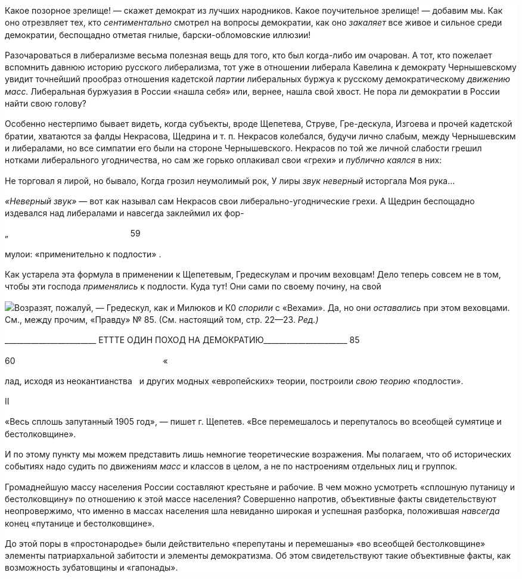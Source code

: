 Какое позорное зрелище! — скажет демократ из лучших народников. Какое поучи­тельное зрелище! — добавим мы. Как оно отрезвляет тех, кто _сентиментально_ смотрел на вопросы демократии, как оно _закаляет_ все живое и сильное среди демократии, бес­пощадно отметая гнилые, барски-обломовские иллюзии!

Разочароваться в либерализме весьма полезная вещь для того, кто был когда-либо им очарован. А тот, кто пожелает вспомнить давнюю историю русского либерализма, тот уже в отношении либерала Кавелина к демократу Чернышевскому увидит точнейший прообраз отношения кадетской _партии_ либеральных буржуа к русскому демократиче­скому _движению масс._ Либеральная буржуазия в России «нашла себя» или, вернее, нашла свой хвост. Не пора ли демократии в России найти свою голову?

Особенно нестерпимо бывает видеть, когда субъекты, вроде Щепетева, Струве, Гре-дескула, Изгоева и прочей кадетской братии, хватаются за фалды Некрасова, Щедрина и т. п. Некрасов колебался, будучи лично слабым, между Чернышевским и либералами, но все симпатии его были на стороне Чернышевского. Некрасов по той же личной сла­бости грешил нотками либерального угодничества, но сам же горько оплакивал свои «грехи» и _публично каялся_ в них:

Не торговал я лирой, но бывало, Когда грозил неумолимый рок, У лиры _звук неверный_ исторгала Моя рука...

_«Неверный звук»_ — вот как называл сам Некрасов свои либерально-угоднические грехи. А Щедрин беспощадно издевался над либералами и навсегда заклеймил их фор-

„                                                    59

мулои: «применительно к подлости» .

Как устарела эта формула в применении к Щепетевым, Гредескулам и прочим ве­ховцам! Дело теперь совсем не в том, чтобы эти господа _применялись_ к подлости. Куда тут! Они сами по своему почину, на свой

![](file:///C:/Users/bot32/AppData/Local/Temp/msohtmlclip1/01/clip_image001.png)Возразят, пожалуй, — Гредескул, как и Милюков и К0 _спорили_ с «Вехами». Да, но они _оставались_ при этом веховцами. См., между прочим, «Правду» № 85. (См. настоящий том, стр. 22—23. _Ред.)_

  

________________________ ЕТТТЕ ОДИН ПОХОД НА ДЕМОКРАТИЮ______________________ 85

60                                                               «

лад, исходя из неокантианства   и других модных «европейских» теории, построили _свою теорию_ «подлости».

II

«Весь сплошь запутанный 1905 год», — пишет г. Щепетев. «Все перемешалось и пе­репуталось во всеобщей сумятице и бестолковщине».

И по этому пункту мы можем представить лишь немногие теоретические возраже­ния. Мы полагаем, что об исторических событиях надо судить по движениям _масс_ и классов в целом, а не по настроениям отдельных лиц и группок.

Громаднейшую массу населения России составляют крестьяне и рабочие. В чем можно усмотреть «сплошную путаницу и бестолковщину» по отношению к этой массе населения? Совершенно напротив, объективные факты свидетельствуют неопровержи­мо, что именно в массах населения шла невиданно широкая и успешная разборка, по­ложившая _навсегда_ конец «путанице и бестолковщине».

До этой поры в «простонародье» были действительно «перепутаны и перемешаны» «во всеобщей бестолковщине» элементы патриархальной забитости и элементы демо­кратизма. Об этом свидетельствуют такие объективные факты, как возможность зуба­товщины и «гапонады».
